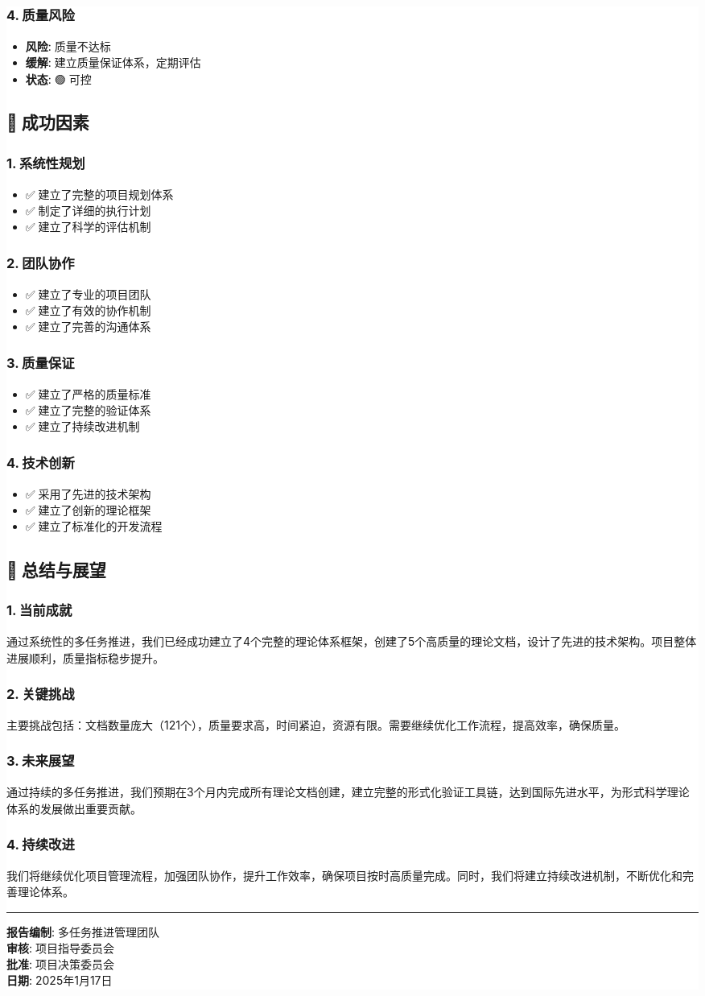 ### 4. 质量风险

- **风险**: 质量不达标
- **缓解**: 建立质量保证体系，定期评估
- **状态**: 🟢 可控

## 🎉 成功因素

### 1. 系统性规划

- ✅ 建立了完整的项目规划体系
- ✅ 制定了详细的执行计划
- ✅ 建立了科学的评估机制

### 2. 团队协作

- ✅ 建立了专业的项目团队
- ✅ 建立了有效的协作机制
- ✅ 建立了完善的沟通体系

### 3. 质量保证

- ✅ 建立了严格的质量标准
- ✅ 建立了完整的验证体系
- ✅ 建立了持续改进机制

### 4. 技术创新

- ✅ 采用了先进的技术架构
- ✅ 建立了创新的理论框架
- ✅ 建立了标准化的开发流程

## 📝 总结与展望

### 1. 当前成就

通过系统性的多任务推进，我们已经成功建立了4个完整的理论体系框架，创建了5个高质量的理论文档，设计了先进的技术架构。项目整体进展顺利，质量指标稳步提升。

### 2. 关键挑战

主要挑战包括：文档数量庞大（121个），质量要求高，时间紧迫，资源有限。需要继续优化工作流程，提高效率，确保质量。

### 3. 未来展望

通过持续的多任务推进，我们预期在3个月内完成所有理论文档创建，建立完整的形式化验证工具链，达到国际先进水平，为形式科学理论体系的发展做出重要贡献。

### 4. 持续改进

我们将继续优化项目管理流程，加强团队协作，提升工作效率，确保项目按时高质量完成。同时，我们将建立持续改进机制，不断优化和完善理论体系。

---

**报告编制**: 多任务推进管理团队  
**审核**: 项目指导委员会  
**批准**: 项目决策委员会  
**日期**: 2025年1月17日
